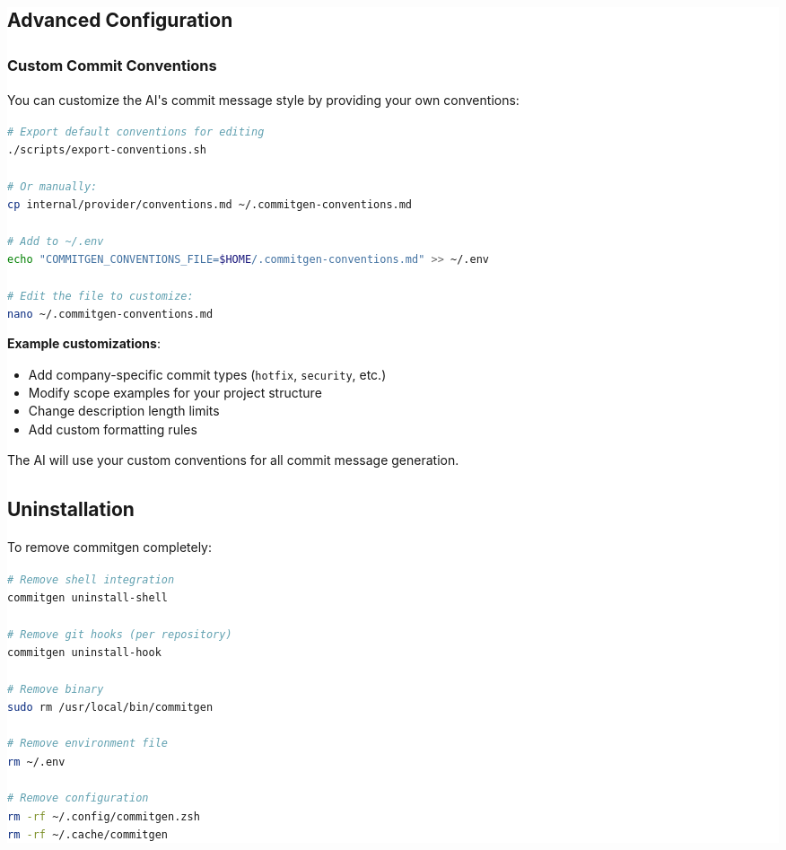 ## Advanced Configuration

### Custom Commit Conventions

You can customize the AI's commit message style by providing your own conventions:

```bash
# Export default conventions for editing
./scripts/export-conventions.sh

# Or manually:
cp internal/provider/conventions.md ~/.commitgen-conventions.md

# Add to ~/.env
echo "COMMITGEN_CONVENTIONS_FILE=$HOME/.commitgen-conventions.md" >> ~/.env

# Edit the file to customize:
nano ~/.commitgen-conventions.md
```

**Example customizations**:
- Add company-specific commit types (`hotfix`, `security`, etc.)
- Modify scope examples for your project structure
- Change description length limits
- Add custom formatting rules

The AI will use your custom conventions for all commit message generation.

## Uninstallation

To remove commitgen completely:

```bash
# Remove shell integration
commitgen uninstall-shell

# Remove git hooks (per repository)
commitgen uninstall-hook

# Remove binary
sudo rm /usr/local/bin/commitgen

# Remove environment file
rm ~/.env

# Remove configuration
rm -rf ~/.config/commitgen.zsh
rm -rf ~/.cache/commitgen
```
